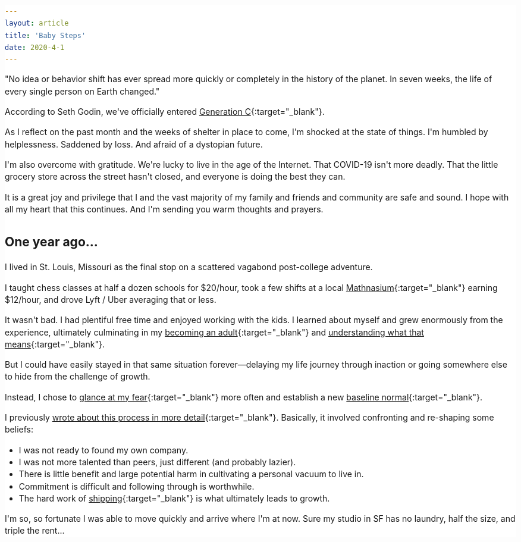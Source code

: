 ```yaml
---
layout: article
title: 'Baby Steps'
date: 2020-4-1
---
```


"No idea or behavior shift has ever spread more quickly or completely in the history of the planet. In seven weeks, the life of every single person on Earth changed."

According to Seth Godin, we've officially entered [Generation C](https://seths.blog/2020/03/genc/){:target="_blank"}.

As I reflect on the past month and the weeks of shelter in place to come, I'm shocked at the state of things. I'm humbled by helplessness. Saddened by loss. And afraid of a dystopian future.

I'm also overcome with gratitude. We're lucky to live in the age of the Internet. That COVID-19 isn't more deadly. That the little grocery store across the street hasn't closed, and everyone is doing the best they can.

It is a great joy and privilege that I and the vast majority of my family and friends and community are safe and sound. I hope with all my heart that this continues. And I'm sending you warm thoughts and prayers.

## One year ago...

I lived in St. Louis, Missouri as the final stop on a scattered vagabond post-college adventure.

I taught chess classes at half a dozen schools for $20/hour, took a few shifts at a local [Mathnasium](https://en.wikipedia.org/wiki/Mathnasium){:target="_blank"} earning $12/hour, and drove Lyft / Uber averaging that or less.

It wasn't bad. I had plentiful free time and enjoyed working with the kids. I learned about myself and grew enormously from the experience, ultimately culminating in my [becoming an adult](https://andytrattner.com/decade-reflections-2020.html){:target="_blank"} and [understanding what that means](https://andytrattner.com/babies-vs-adults.html){:target="_blank"}.

But I could have easily stayed in that same situation forever&mdash;delaying my life journey through inaction or going somewhere else to hide from the challenge of growth.

Instead, I chose to [glance at my fear](https://seths.blog/2019/10/facing-your-fears/){:target="_blank"} more often and establish a new [baseline normal](https://andytrattner.com/normal.html){:target="_blank"}.

I previously [wrote about this process in more detail](https://andytrattner.com/fulfillment-meaning.html){:target="_blank"}. Basically, it involved confronting and re-shaping some beliefs:
- I was not ready to found my own company.
- I was not more talented than peers, just different (and probably lazier).
- There is little benefit and large potential harm in cultivating a personal vacuum to live in.
- Commitment is difficult and following through is worthwhile.
- The hard work of [shipping](https://alexarohn.com/shipping-for-the-uninitiated/){:target="_blank"} is what ultimately leads to growth.

I'm so, so fortunate I was able to move quickly and arrive where I'm at now. Sure my studio in SF has no laundry, half the size, and triple the rent...
